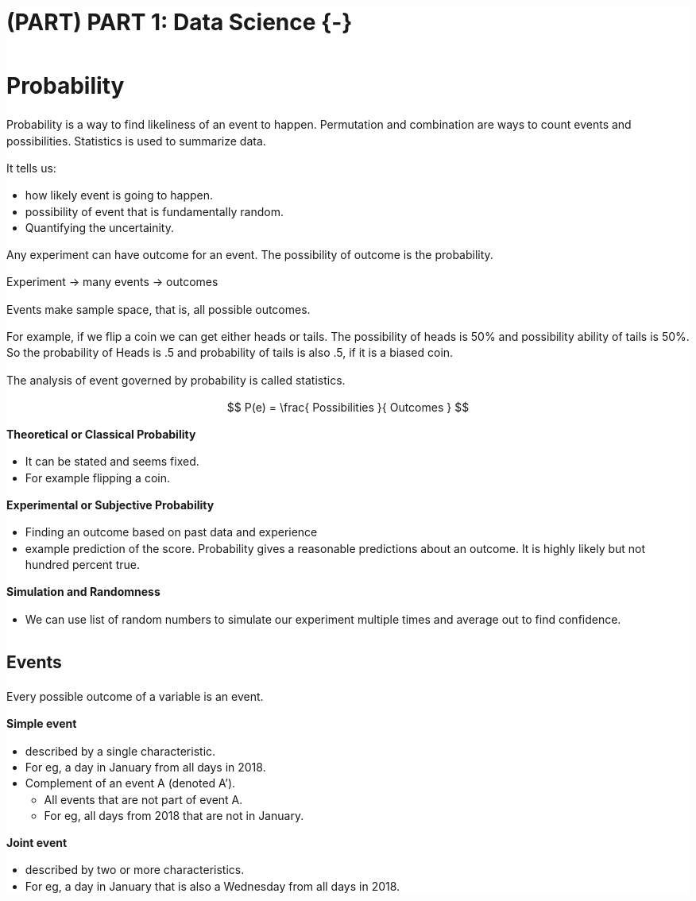 # (PART) PART 1: Data Science {-}

# Probability 

Probability is a way to find likeliness of an event to happen. Permutation and combination are ways to count events and possibilities. Statistics is used to summarize data.

It tells us:
- how likely event is going to happen. 
- possibility of event that is fundamentally random.
- Quantifying the uncertainity.

Any experiment can have outcome for an event. The possibility of outcome is the probability. 

Experiment -> many events -> outcomes

Events make sample space, that is, all possible outcomes.

For example, if we flip a coin we can get either heads or tails. The possibility of heads is 50% and possibility ability of tails is 50%. So the probability of Heads is .5 and probability of tails is also .5, if it is a biased coin.

The analysis of event governed by probability is called statistics.

$$ P(e) = \frac{ Possibilities }{ Outcomes } $$

**Theoretical or Classical Probability** 
- It can be stated and seems fixed. 
- For example flipping a coin. 

**Experimental or Subjective Probability** 
- Finding an outcome based on past data and experience 
- example prediction of the score. Probability gives a reasonable predictions about an outcome. It is highly likely but not hundred percent true. 

**Simulation and Randomness** 
- We can use list of random numbers to simulate our experiment multiple times and average out to find confidence.

## Events

Every possible outcome of a variable is an event.

**Simple event** 
- described by a single characteristic. 
- For eg, a day in January from all days in 2018.
- Complement of an event A (denoted A’). 
    - All events that are not part of event A. 
    - For eg, all days from 2018 that are not in January.

**Joint event** 
- described by two or more characteristics. 
- For eg, a day in January that is also a Wednesday from all days in 2018.
